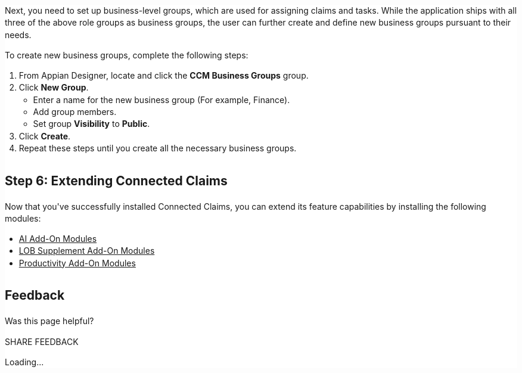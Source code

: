 Next, you need to set up business-level groups, which are used for assigning claims and tasks. While the application ships with all three of the above role groups as business groups, the user can further create and define new business groups pursuant to their needs.

To create new business groups, complete the following steps:

1.  From Appian Designer, locate and click the **CCM Business Groups** group.
2.  Click **New Group**.
    -   Enter a name for the new business group (For example, Finance).
    -   Add group members.
    -   Set group **Visibility** to **Public**.
3.  Click **Create**.
4.  Repeat these steps until you create all the necessary business groups.

## Step 6: Extending Connected Claims

Now that you've successfully installed Connected Claims, you can extend its feature capabilities by installing the following modules:

-   [AI Add-On Modules](cc-ai-modules-landing.html)
-   [LOB Supplement Add-On Modules](cc-lob-supplements-modules-landing.html)
-   [Productivity Add-On Modules](cc-productivity-modules-landing.html)

## Feedback

Was this page helpful?

SHARE FEEDBACK

Loading...